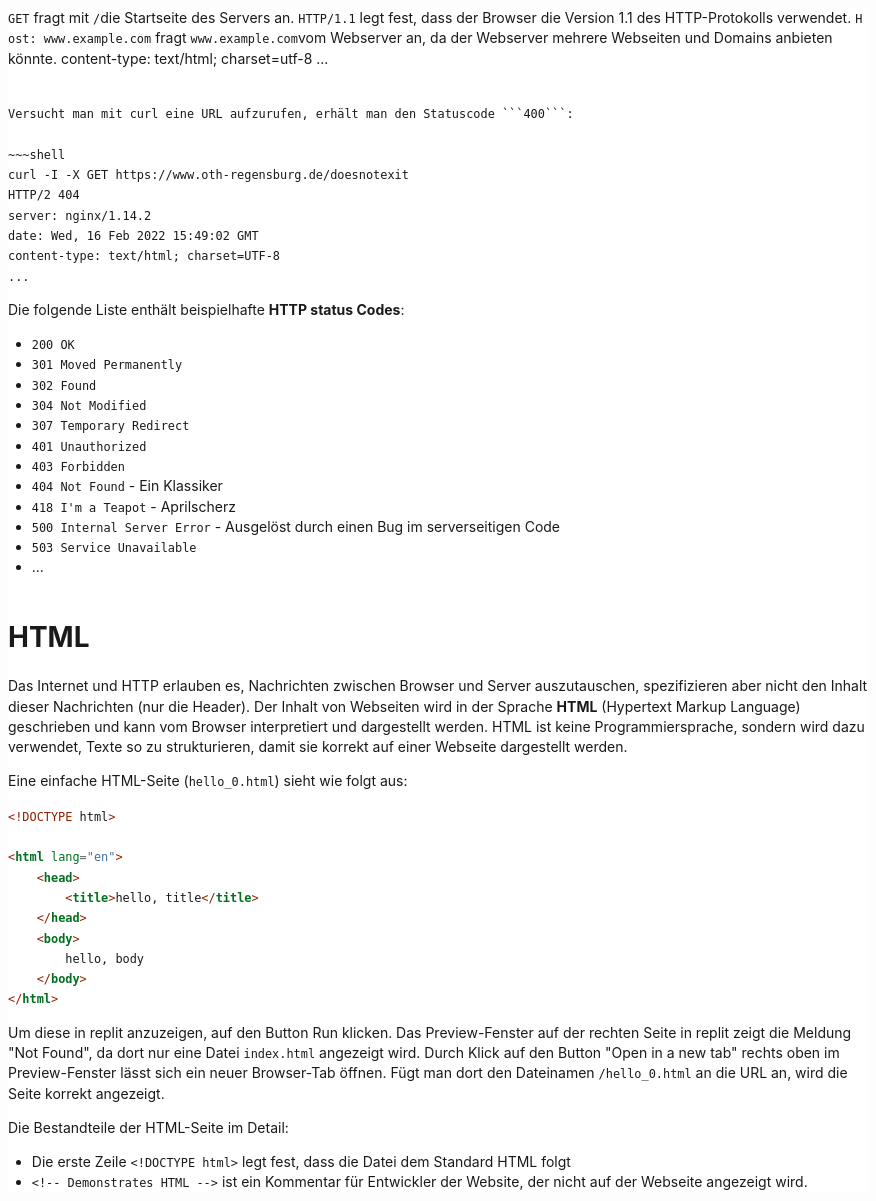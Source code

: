 ```GET``` fragt mit ```/```die Startseite des Servers an. ```HTTP/1.1``` legt fest, dass der Browser die Version 1.1 des HTTP-Protokolls verwendet. ```Host: www.example.com``` fragt ```www.example.com```vom Webserver an, da der Webserver mehrere Webseiten und Domains anbieten könnte.
content-type: text/html; charset=utf-8
...
~~~

Versucht man mit curl eine URL aufzurufen, erhält man den Statuscode ```400```:

~~~shell
curl -I -X GET https://www.oth-regensburg.de/doesnotexit
HTTP/2 404
server: nginx/1.14.2
date: Wed, 16 Feb 2022 15:49:02 GMT
content-type: text/html; charset=UTF-8
...
~~~

Die folgende Liste enthält beispielhafte **HTTP status Codes**:
* ```200 OK```
* ```301 Moved Permanently```
* ```302 Found```
* ```304 Not Modified```
* ```307 Temporary Redirect```
* ```401 Unauthorized```
* ```403 Forbidden```
* ```404 Not Found``` - Ein Klassiker
* ```418 I'm a Teapot``` - Aprilscherz
* ```500 Internal Server Error``` - Ausgelöst durch einen Bug im serverseitigen Code
* ```503 Service Unavailable```
* ...

# HTML
Das Internet und HTTP erlauben es, Nachrichten zwischen Browser und Server auszutauschen, spezifizieren aber nicht den Inhalt dieser Nachrichten (nur die Header). Der Inhalt von Webseiten wird in der Sprache **HTML** (Hypertext Markup Language) geschrieben und kann vom Browser interpretiert und dargestellt werden. HTML ist keine Programmiersprache, sondern wird dazu verwendet, Texte so zu strukturieren, damit sie korrekt auf einer Webseite dargestellt werden.

Eine einfache HTML-Seite (```hello_0.html```) sieht wie folgt aus:

~~~html
<!DOCTYPE html>

<html lang="en">
    <head>
        <title>hello, title</title>
    </head>
    <body>
        hello, body
    </body>
</html>
~~~

Um diese in replit anzuzeigen, auf den Button Run klicken. Das Preview-Fenster auf der rechten Seite in replit zeigt die Meldung "Not Found", da dort nur eine Datei ```index.html``` angezeigt wird. Durch Klick auf den Button "Open in a new tab" rechts oben im Preview-Fenster lässt sich ein neuer Browser-Tab öffnen. Fügt man dort den Dateinamen ```/hello_0.html``` an die URL an, wird die Seite korrekt angezeigt.

Die Bestandteile der HTML-Seite im Detail:
* Die erste Zeile ```<!DOCTYPE html>``` legt fest, dass die Datei dem Standard HTML folgt
* ```<!-- Demonstrates HTML -->``` ist ein Kommentar für Entwickler der Website, der nicht auf der Webseite angezeigt wird.
```